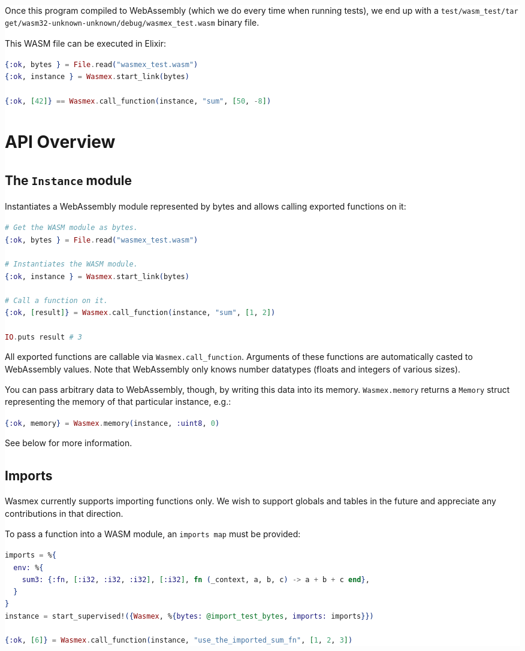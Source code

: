 Once this program compiled to WebAssembly (which we do every time when running tests), we end up with a `test/wasm_test/target/wasm32-unknown-unknown/debug/wasmex_test.wasm` binary file.

This WASM file can be executed in Elixir:

```elixir
{:ok, bytes } = File.read("wasmex_test.wasm")
{:ok, instance } = Wasmex.start_link(bytes)

{:ok, [42]} == Wasmex.call_function(instance, "sum", [50, -8])
```

# API Overview

## The `Instance` module

Instantiates a WebAssembly module represented by bytes and allows calling exported functions on it:

```elixir
# Get the WASM module as bytes.
{:ok, bytes } = File.read("wasmex_test.wasm")

# Instantiates the WASM module.
{:ok, instance } = Wasmex.start_link(bytes)

# Call a function on it.
{:ok, [result]} = Wasmex.call_function(instance, "sum", [1, 2])

IO.puts result # 3
```

All exported functions are callable via `Wasmex.call_function`.
Arguments of these functions are automatically casted to WebAssembly values.
Note that WebAssembly only knows number datatypes (floats and integers of various sizes).

You can pass arbitrary data to WebAssembly, though, by writing this data into its memory. `Wasmex.memory` returns a `Memory` struct representing the memory of that particular instance, e.g.:

```elixir
{:ok, memory} = Wasmex.memory(instance, :uint8, 0)
```

See below for more information.

## Imports

Wasmex currently supports importing functions only.
We wish to support globals and tables in the future and appreciate any contributions in that direction.

To pass a function into a WASM module, an `imports map` must be provided:

```elixir
imports = %{
  env: %{
    sum3: {:fn, [:i32, :i32, :i32], [:i32], fn (_context, a, b, c) -> a + b + c end},
  }
}
instance = start_supervised!({Wasmex, %{bytes: @import_test_bytes, imports: imports}})

{:ok, [6]} = Wasmex.call_function(instance, "use_the_imported_sum_fn", [1, 2, 3])
```


[rust]: https://www.rust-lang.org/
[install-rust]: https://www.rust-lang.org/tools/install
[wasm]: https://webassembly.org/
[license]: https://github.com/tessi/wasmex/blob/master/LICENSE